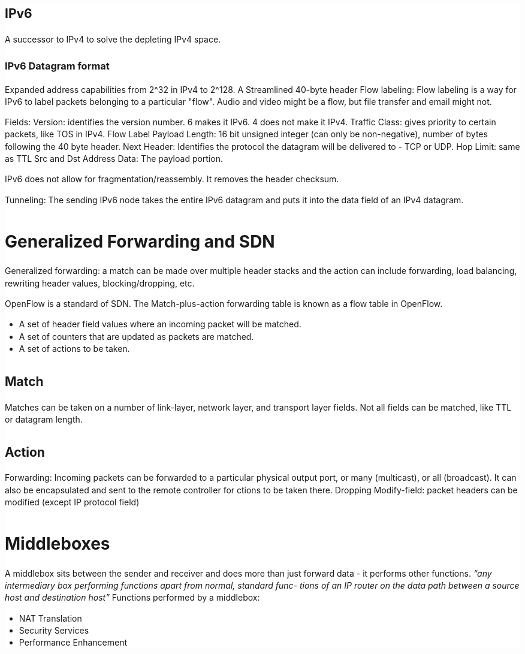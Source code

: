 ## IPv6
A successor to IPv4 to solve the depleting IPv4 space.

### IPv6 Datagram format
Expanded address capabilities from 2^32 in IPv4 to 2^128. 
A Streamlined 40-byte header
Flow labeling: Flow labeling is a way for IPv6 to label packets belonging to a particular "flow". Audio and video might be a flow, but file transfer and email might not.

Fields:
Version: identifies the version number. 6 makes it IPv6. 4 does not make it IPv4.
Traffic Class: gives priority to certain packets, like TOS in IPv4.
Flow Label
Payload Length: 16 bit unsigned integer (can only be non-negative), number of bytes following the 40 byte header.
Next Header: Identifies the protocol the datagram will be delivered to - TCP or UDP.
Hop Limit: same as TTL
Src and Dst Address
Data: The payload portion.

IPv6 does not allow for fragmentation/reassembly. It removes the header checksum. 

Tunneling: The sending IPv6 node takes the entire IPv6 datagram and puts it into the data field of an IPv4 datagram. 

# Generalized Forwarding and SDN
Generalized forwarding: a match can be made over multiple header stacks and the action can include forwarding, load balancing, rewriting header values, blocking/dropping, etc.

OpenFlow is a standard of SDN. The Match-plus-action forwarding table is known as a flow table in OpenFlow. 
- A set of header field values where an incoming packet will be matched.
- A set of counters that are updated as packets are matched.
- A set of actions to be taken.

## Match
Matches can be taken on a number of link-layer, network layer, and transport layer fields. Not all fields can be matched, like TTL or datagram length.

## Action
Forwarding: Incoming packets can be forwarded to a particular physical output port, or many (multicast), or all (broadcast). It can also be encapsulated and sent to the remote controller for ctions to be taken there.
Dropping
Modify-field: packet headers can be modified (except IP protocol field)


# Middleboxes
A middlebox sits between the sender and receiver and does more than just forward data - it performs other functions.
*“any intermediary box performing functions apart from normal, standard func- tions of an IP router on the data path between a source host and destination host”*
Functions performed by a middlebox:
- NAT Translation
- Security Services
- Performance Enhancement
